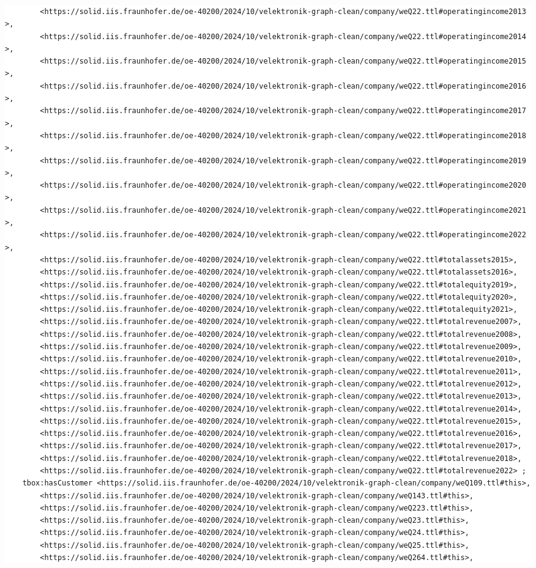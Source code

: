             <https://solid.iis.fraunhofer.de/oe-40200/2024/10/velektronik-graph-clean/company/weQ22.ttl#operatingincome2013>,
            <https://solid.iis.fraunhofer.de/oe-40200/2024/10/velektronik-graph-clean/company/weQ22.ttl#operatingincome2014>,
            <https://solid.iis.fraunhofer.de/oe-40200/2024/10/velektronik-graph-clean/company/weQ22.ttl#operatingincome2015>,
            <https://solid.iis.fraunhofer.de/oe-40200/2024/10/velektronik-graph-clean/company/weQ22.ttl#operatingincome2016>,
            <https://solid.iis.fraunhofer.de/oe-40200/2024/10/velektronik-graph-clean/company/weQ22.ttl#operatingincome2017>,
            <https://solid.iis.fraunhofer.de/oe-40200/2024/10/velektronik-graph-clean/company/weQ22.ttl#operatingincome2018>,
            <https://solid.iis.fraunhofer.de/oe-40200/2024/10/velektronik-graph-clean/company/weQ22.ttl#operatingincome2019>,
            <https://solid.iis.fraunhofer.de/oe-40200/2024/10/velektronik-graph-clean/company/weQ22.ttl#operatingincome2020>,
            <https://solid.iis.fraunhofer.de/oe-40200/2024/10/velektronik-graph-clean/company/weQ22.ttl#operatingincome2021>,
            <https://solid.iis.fraunhofer.de/oe-40200/2024/10/velektronik-graph-clean/company/weQ22.ttl#operatingincome2022>,
            <https://solid.iis.fraunhofer.de/oe-40200/2024/10/velektronik-graph-clean/company/weQ22.ttl#totalassets2015>,
            <https://solid.iis.fraunhofer.de/oe-40200/2024/10/velektronik-graph-clean/company/weQ22.ttl#totalassets2016>,
            <https://solid.iis.fraunhofer.de/oe-40200/2024/10/velektronik-graph-clean/company/weQ22.ttl#totalequity2019>,
            <https://solid.iis.fraunhofer.de/oe-40200/2024/10/velektronik-graph-clean/company/weQ22.ttl#totalequity2020>,
            <https://solid.iis.fraunhofer.de/oe-40200/2024/10/velektronik-graph-clean/company/weQ22.ttl#totalequity2021>,
            <https://solid.iis.fraunhofer.de/oe-40200/2024/10/velektronik-graph-clean/company/weQ22.ttl#totalrevenue2007>,
            <https://solid.iis.fraunhofer.de/oe-40200/2024/10/velektronik-graph-clean/company/weQ22.ttl#totalrevenue2008>,
            <https://solid.iis.fraunhofer.de/oe-40200/2024/10/velektronik-graph-clean/company/weQ22.ttl#totalrevenue2009>,
            <https://solid.iis.fraunhofer.de/oe-40200/2024/10/velektronik-graph-clean/company/weQ22.ttl#totalrevenue2010>,
            <https://solid.iis.fraunhofer.de/oe-40200/2024/10/velektronik-graph-clean/company/weQ22.ttl#totalrevenue2011>,
            <https://solid.iis.fraunhofer.de/oe-40200/2024/10/velektronik-graph-clean/company/weQ22.ttl#totalrevenue2012>,
            <https://solid.iis.fraunhofer.de/oe-40200/2024/10/velektronik-graph-clean/company/weQ22.ttl#totalrevenue2013>,
            <https://solid.iis.fraunhofer.de/oe-40200/2024/10/velektronik-graph-clean/company/weQ22.ttl#totalrevenue2014>,
            <https://solid.iis.fraunhofer.de/oe-40200/2024/10/velektronik-graph-clean/company/weQ22.ttl#totalrevenue2015>,
            <https://solid.iis.fraunhofer.de/oe-40200/2024/10/velektronik-graph-clean/company/weQ22.ttl#totalrevenue2016>,
            <https://solid.iis.fraunhofer.de/oe-40200/2024/10/velektronik-graph-clean/company/weQ22.ttl#totalrevenue2017>,
            <https://solid.iis.fraunhofer.de/oe-40200/2024/10/velektronik-graph-clean/company/weQ22.ttl#totalrevenue2018>,
            <https://solid.iis.fraunhofer.de/oe-40200/2024/10/velektronik-graph-clean/company/weQ22.ttl#totalrevenue2022> ;
        tbox:hasCustomer <https://solid.iis.fraunhofer.de/oe-40200/2024/10/velektronik-graph-clean/company/weQ109.ttl#this>,
            <https://solid.iis.fraunhofer.de/oe-40200/2024/10/velektronik-graph-clean/company/weQ143.ttl#this>,
            <https://solid.iis.fraunhofer.de/oe-40200/2024/10/velektronik-graph-clean/company/weQ223.ttl#this>,
            <https://solid.iis.fraunhofer.de/oe-40200/2024/10/velektronik-graph-clean/company/weQ23.ttl#this>,
            <https://solid.iis.fraunhofer.de/oe-40200/2024/10/velektronik-graph-clean/company/weQ24.ttl#this>,
            <https://solid.iis.fraunhofer.de/oe-40200/2024/10/velektronik-graph-clean/company/weQ25.ttl#this>,
            <https://solid.iis.fraunhofer.de/oe-40200/2024/10/velektronik-graph-clean/company/weQ264.ttl#this>,